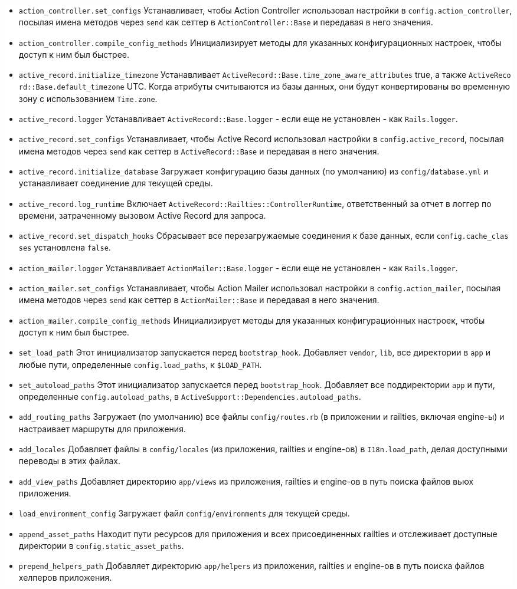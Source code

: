 * `action_controller.set_configs` Устанавливает, чтобы Action Controller использовал настройки в `config.action_controller`, посылая имена методов через `send` как сеттер в `ActionController::Base` и передавая в него значения.

* `action_controller.compile_config_methods` Инициализирует методы для указанных конфигурационных настроек, чтобы доступ к ним был быстрее.

* `active_record.initialize_timezone` Устанавливает `ActiveRecord::Base.time_zone_aware_attributes` true, а также `ActiveRecord::Base.default_timezone` UTC. Когда атрибуты считываются из базы данных, они будут конвертированы во временную зону с использованием `Time.zone`.

* `active_record.logger` Устанавливает `ActiveRecord::Base.logger` - если еще не установлен - как `Rails.logger`.

* `active_record.set_configs` Устанавливает, чтобы Active Record использовал настройки в `config.active_record`, посылая имена методов через `send` как сеттер в `ActiveRecord::Base` и передавая в него значения.

* `active_record.initialize_database` Загружает конфигурацию базы данных (по умолчанию) из `config/database.yml` и устанавливает соединение для текущей среды.

* `active_record.log_runtime` Включает `ActiveRecord::Railties::ControllerRuntime`, ответственный за отчет в логгер по времени, затраченному вызовом Active Record для запроса.

* `active_record.set_dispatch_hooks` Сбрасывает все перезагружаемые соединения к базе данных, если `config.cache_classes` установлена `false`.

* `action_mailer.logger` Устанавливает `ActionMailer::Base.logger` - если еще не установлен - как `Rails.logger`.

* `action_mailer.set_configs` Устанавливает, чтобы Action Mailer использовал настройки в `config.action_mailer`, посылая имена методов через `send` как сеттер в `ActionMailer::Base` и передавая в него значения.

* `action_mailer.compile_config_methods` Инициализирует методы для указанных конфигурационных настроек, чтобы доступ к ним был быстрее.

* `set_load_path` Этот инициализатор запускается перед `bootstrap_hook`. Добавляет `vendor`, `lib`, все директории в `app` и любые пути, определенные `config.load_paths`, к `$LOAD_PATH`.

* `set_autoload_paths` Этот инициализатор запускается перед `bootstrap_hook`. Добавляет все поддиректории `app` и пути, определенные `config.autoload_paths`, в `ActiveSupport::Dependencies.autoload_paths`.

* `add_routing_paths` Загружает (по умолчанию) все файлы `config/routes.rb` (в приложении и railties, включая engine-ы) и настраивает маршруты для приложения.

* `add_locales` Добавляет файлы в `config/locales` (из приложения, railties и engine-ов) в `I18n.load_path`, делая доступными переводы в этих файлах.

* `add_view_paths` Добавляет директорию `app/views` из приложения, railties и engine-ов в путь поиска файлов вьюх приложения.

* `load_environment_config` Загружает файл `config/environments` для текущей среды.

* `append_asset_paths` Находит пути ресурсов для приложения и всех присоединенных railties и отслеживает доступные директории в `config.static_asset_paths`.

* `prepend_helpers_path` Добавляет директорию `app/helpers` из приложения, railties и engine-ов в путь поиска файлов хелперов приложения.
